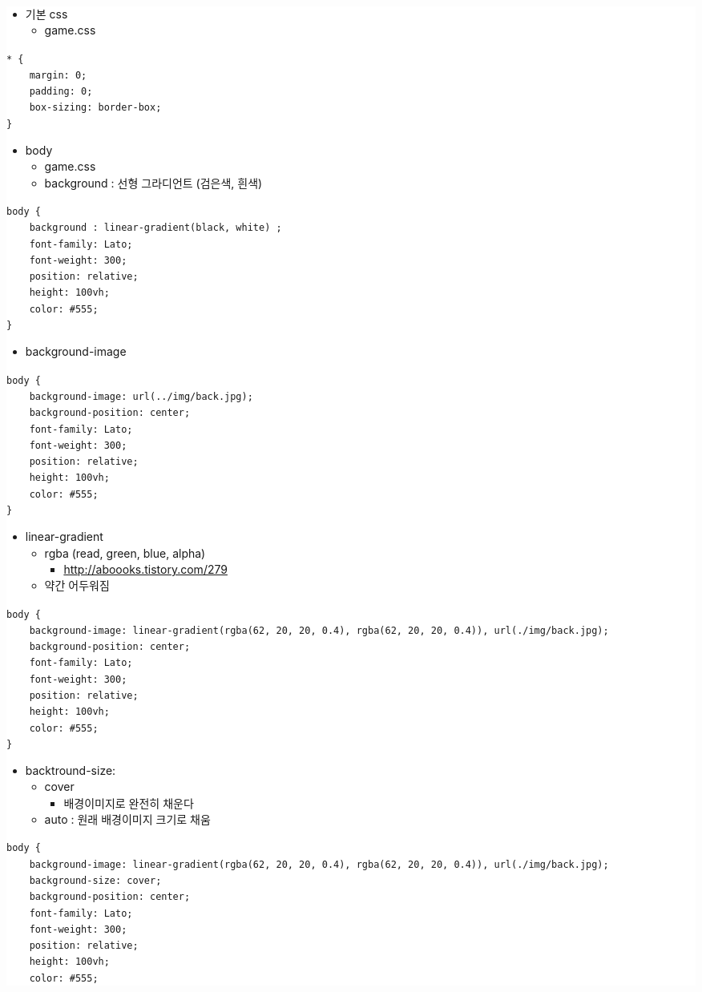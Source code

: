 - 기본 css
    - game.css
~~~
* {
    margin: 0;
    padding: 0;
    box-sizing: border-box;
}
~~~  
- body 
    - game.css
    - background : 선형 그라디언트 (검은색, 흰색)
~~~
body {
    background : linear-gradient(black, white) ;
    font-family: Lato;
    font-weight: 300;
    position: relative;
    height: 100vh;
    color: #555;
}
~~~    
- background-image
~~~
body {
    background-image: url(../img/back.jpg);
    background-position: center;
    font-family: Lato;
    font-weight: 300;
    position: relative;
    height: 100vh;
    color: #555;
}
~~~
- linear-gradient
    - rgba (read, green, blue, alpha) 
        - http://aboooks.tistory.com/279
    - 약간 어두워짐 
~~~
body {
    background-image: linear-gradient(rgba(62, 20, 20, 0.4), rgba(62, 20, 20, 0.4)), url(./img/back.jpg);
    background-position: center;
    font-family: Lato;
    font-weight: 300;
    position: relative;
    height: 100vh;
    color: #555;
}
~~~   
- backtround-size: 
    - cover 
        - 배경이미지로 완전히 채운다 
    - auto : 원래 배경이미지 크기로 채움        
~~~
body {
    background-image: linear-gradient(rgba(62, 20, 20, 0.4), rgba(62, 20, 20, 0.4)), url(./img/back.jpg);
    background-size: cover;
    background-position: center;
    font-family: Lato;
    font-weight: 300;
    position: relative;
    height: 100vh;
    color: #555;
~~~